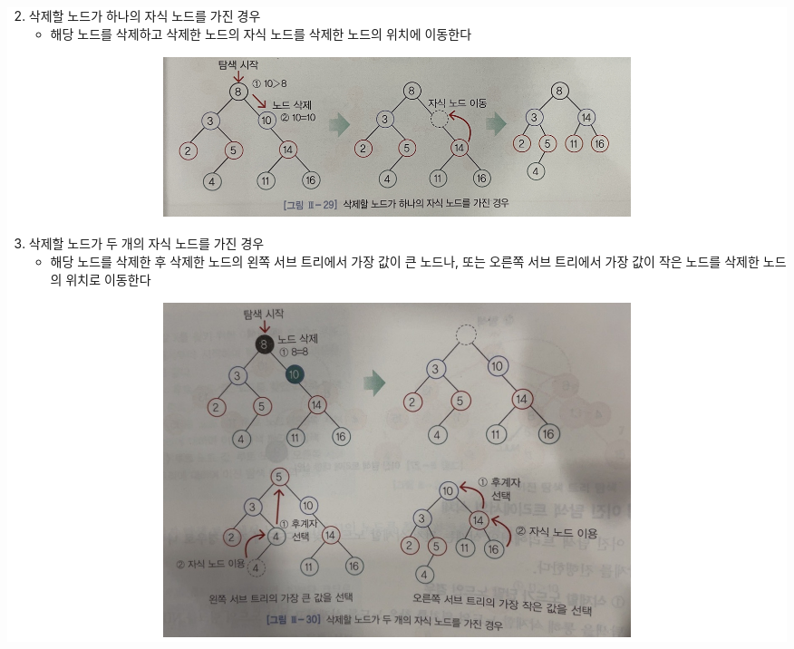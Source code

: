 
2. 삭제할 노드가 하나의 자식 노드를 가진 경우
    - 해당 노드를 삭제하고 삭제한 노드의 자식 노드를 삭제한 노드의 위치에 이동한다
<center><img src="./img/Chapter3/3-29.JPG" width="60%"/></center>

3. 삭제할 노드가 두 개의 자식 노드를 가진 경우
    - 해당 노드를 삭제한 후 삭제한 노드의 왼쪽 서브 트리에서 가장 값이 큰 노드나, 또는 오른쪽 서브 트리에서 가장 값이 작은 노드를 삭제한 노드의 위치로 이동한다
<center><img src="./img/Chapter3/3-30.JPG" width="60%"/></center>